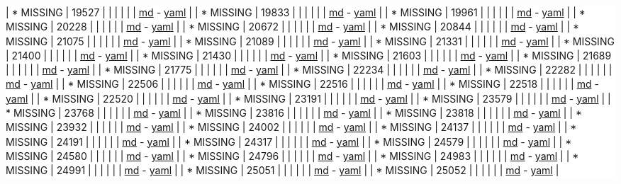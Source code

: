 | * MISSING | 19527 |  |  |  |  |  | [md](../markdown/19527-transcript.md) - [yaml](../yaml/19527-transcript.yml) |
| * MISSING | 19833 |  |  |  |  |  | [md](../markdown/19833-transcript.md) - [yaml](../yaml/19833-transcript.yml) |
| * MISSING | 19961 |  |  |  |  |  | [md](../markdown/19961-transcript.md) - [yaml](../yaml/19961-transcript.yml) |
| * MISSING | 20228 |  |  |  |  |  | [md](../markdown/20228-transcript.md) - [yaml](../yaml/20228-transcript.yml) |
| * MISSING | 20672 |  |  |  |  |  | [md](../markdown/20672-transcript.md) - [yaml](../yaml/20672-transcript.yml) |
| * MISSING | 20844 |  |  |  |  |  | [md](../markdown/20844-transcript.md) - [yaml](../yaml/20844-transcript.yml) |
| * MISSING | 21075 |  |  |  |  |  | [md](../markdown/21075-transcript.md) - [yaml](../yaml/21075-transcript.yml) |
| * MISSING | 21089 |  |  |  |  |  | [md](../markdown/21089-transcript.md) - [yaml](../yaml/21089-transcript.yml) |
| * MISSING | 21331 |  |  |  |  |  | [md](../markdown/21331-transcript.md) - [yaml](../yaml/21331-transcript.yml) |
| * MISSING | 21400 |  |  |  |  |  | [md](../markdown/21400-transcript.md) - [yaml](../yaml/21400-transcript.yml) |
| * MISSING | 21430 |  |  |  |  |  | [md](../markdown/21430-transcript.md) - [yaml](../yaml/21430-transcript.yml) |
| * MISSING | 21603 |  |  |  |  |  | [md](../markdown/21603-transcript.md) - [yaml](../yaml/21603-transcript.yml) |
| * MISSING | 21689 |  |  |  |  |  | [md](../markdown/21689-transcript.md) - [yaml](../yaml/21689-transcript.yml) |
| * MISSING | 21775 |  |  |  |  |  | [md](../markdown/21775-transcript.md) - [yaml](../yaml/21775-transcript.yml) |
| * MISSING | 22234 |  |  |  |  |  | [md](../markdown/22234-transcript.md) - [yaml](../yaml/22234-transcript.yml) |
| * MISSING | 22282 |  |  |  |  |  | [md](../markdown/22282-transcript.md) - [yaml](../yaml/22282-transcript.yml) |
| * MISSING | 22506 |  |  |  |  |  | [md](../markdown/22506-transcript.md) - [yaml](../yaml/22506-transcript.yml) |
| * MISSING | 22516 |  |  |  |  |  | [md](../markdown/22516-transcript.md) - [yaml](../yaml/22516-transcript.yml) |
| * MISSING | 22518 |  |  |  |  |  | [md](../markdown/22518-transcript.md) - [yaml](../yaml/22518-transcript.yml) |
| * MISSING | 22520 |  |  |  |  |  | [md](../markdown/22520-transcript.md) - [yaml](../yaml/22520-transcript.yml) |
| * MISSING | 23191 |  |  |  |  |  | [md](../markdown/23191-transcript.md) - [yaml](../yaml/23191-transcript.yml) |
| * MISSING | 23579 |  |  |  |  |  | [md](../markdown/23579-transcript.md) - [yaml](../yaml/23579-transcript.yml) |
| * MISSING | 23768 |  |  |  |  |  | [md](../markdown/23768-transcript.md) - [yaml](../yaml/23768-transcript.yml) |
| * MISSING | 23816 |  |  |  |  |  | [md](../markdown/23816-transcript.md) - [yaml](../yaml/23816-transcript.yml) |
| * MISSING | 23818 |  |  |  |  |  | [md](../markdown/23818-transcript.md) - [yaml](../yaml/23818-transcript.yml) |
| * MISSING | 23932 |  |  |  |  |  | [md](../markdown/23932-transcript.md) - [yaml](../yaml/23932-transcript.yml) |
| * MISSING | 24002 |  |  |  |  |  | [md](../markdown/24002-transcript.md) - [yaml](../yaml/24002-transcript.yml) |
| * MISSING | 24137 |  |  |  |  |  | [md](../markdown/24137-transcript.md) - [yaml](../yaml/24137-transcript.yml) |
| * MISSING | 24191 |  |  |  |  |  | [md](../markdown/24191-transcript.md) - [yaml](../yaml/24191-transcript.yml) |
| * MISSING | 24317 |  |  |  |  |  | [md](../markdown/24317-transcript.md) - [yaml](../yaml/24317-transcript.yml) |
| * MISSING | 24579 |  |  |  |  |  | [md](../markdown/24579-transcript.md) - [yaml](../yaml/24579-transcript.yml) |
| * MISSING | 24580 |  |  |  |  |  | [md](../markdown/24580-transcript.md) - [yaml](../yaml/24580-transcript.yml) |
| * MISSING | 24796 |  |  |  |  |  | [md](../markdown/24796-transcript.md) - [yaml](../yaml/24796-transcript.yml) |
| * MISSING | 24983 |  |  |  |  |  | [md](../markdown/24983-transcript.md) - [yaml](../yaml/24983-transcript.yml) |
| * MISSING | 24991 |  |  |  |  |  | [md](../markdown/24991-transcript.md) - [yaml](../yaml/24991-transcript.yml) |
| * MISSING | 25051 |  |  |  |  |  | [md](../markdown/25051-transcript.md) - [yaml](../yaml/25051-transcript.yml) |
| * MISSING | 25052 |  |  |  |  |  | [md](../markdown/25052-transcript.md) - [yaml](../yaml/25052-transcript.yml) |